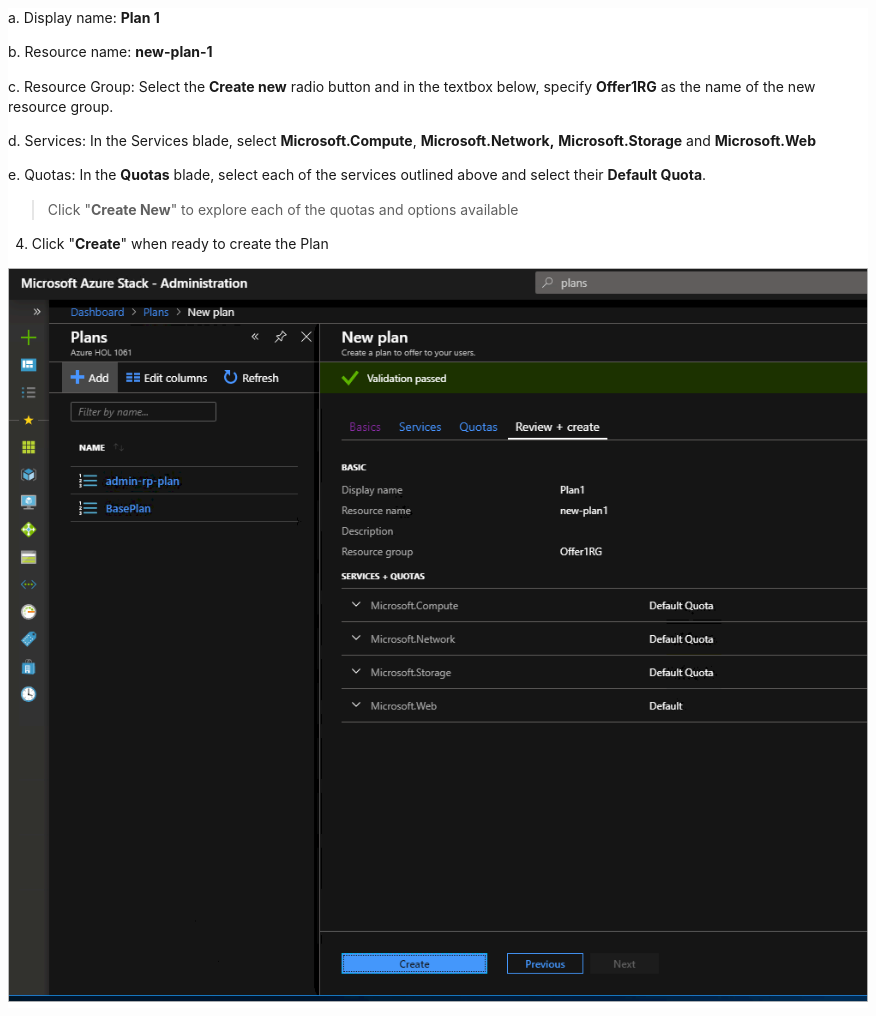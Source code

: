   a. Display name: **Plan 1**
  
  b. Resource name: **new-plan-1**
  
  c. Resource Group: Select the **Create new** radio button and in the textbox below, specify **Offer1RG** as the name of the new resource group.
  
  d. Services: In the Services blade, select **Microsoft.Compute**, **Microsoft.Network,** **Microsoft.Storage** and **Microsoft.Web**
  
  e. Quotas: In the **Quotas** blade, select each of the services outlined above and select their **Default Quota**.
  
  > Click "**Create New**" to explore each of the quotas and options available

4.  Click "**Create**" when ready to create the Plan

  ![](media/azure-stack-hub-lab-guide-operator/image22.png)
